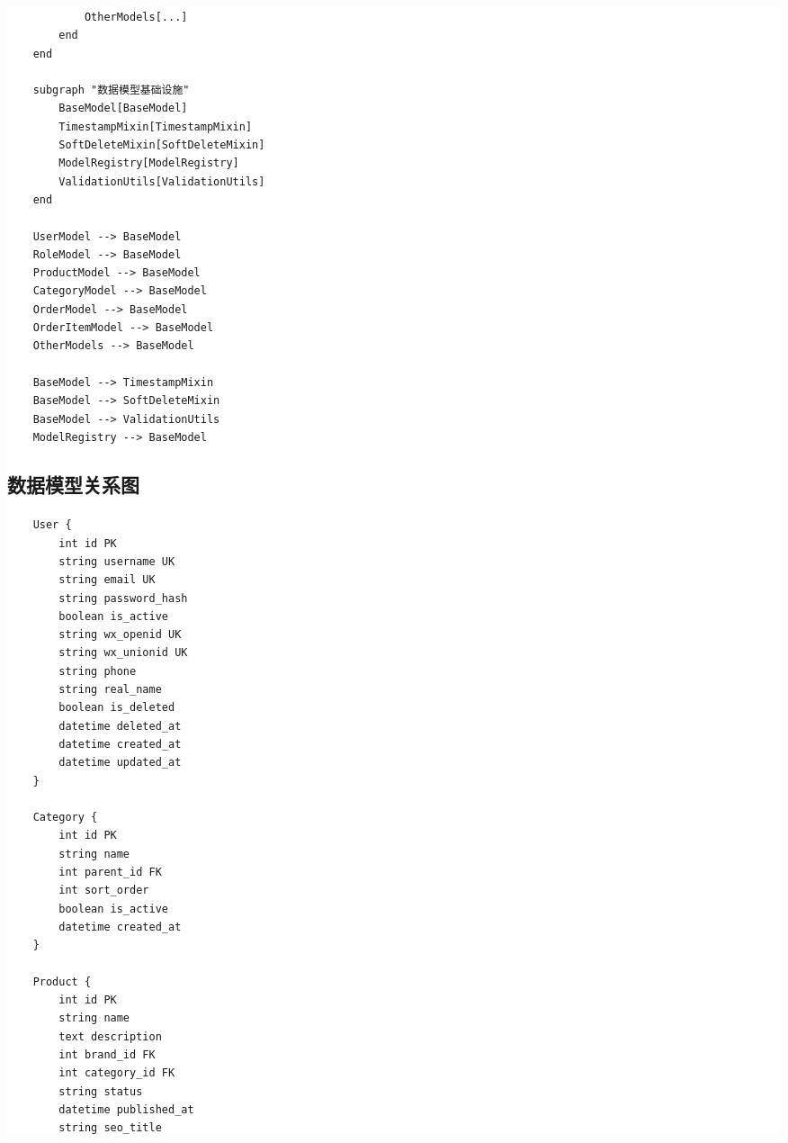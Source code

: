 ```mermaid
            OtherModels[...]
        end
    end
    
    subgraph "数据模型基础设施"
        BaseModel[BaseModel]
        TimestampMixin[TimestampMixin]
        SoftDeleteMixin[SoftDeleteMixin]
        ModelRegistry[ModelRegistry]
        ValidationUtils[ValidationUtils]
    end
    
    UserModel --> BaseModel
    RoleModel --> BaseModel
    ProductModel --> BaseModel
    CategoryModel --> BaseModel
    OrderModel --> BaseModel
    OrderItemModel --> BaseModel
    OtherModels --> BaseModel
    
    BaseModel --> TimestampMixin
    BaseModel --> SoftDeleteMixin
    BaseModel --> ValidationUtils
    ModelRegistry --> BaseModel
```

## 数据模型关系图

```erDiagram
    User {
        int id PK
        string username UK
        string email UK
        string password_hash
        boolean is_active
        string wx_openid UK
        string wx_unionid UK
        string phone
        string real_name
        boolean is_deleted
        datetime deleted_at
        datetime created_at
        datetime updated_at
    }
    
    Category {
        int id PK
        string name
        int parent_id FK
        int sort_order
        boolean is_active
        datetime created_at
    }
    
    Product {
        int id PK
        string name
        text description
        int brand_id FK
        int category_id FK
        string status
        datetime published_at
        string seo_title
```